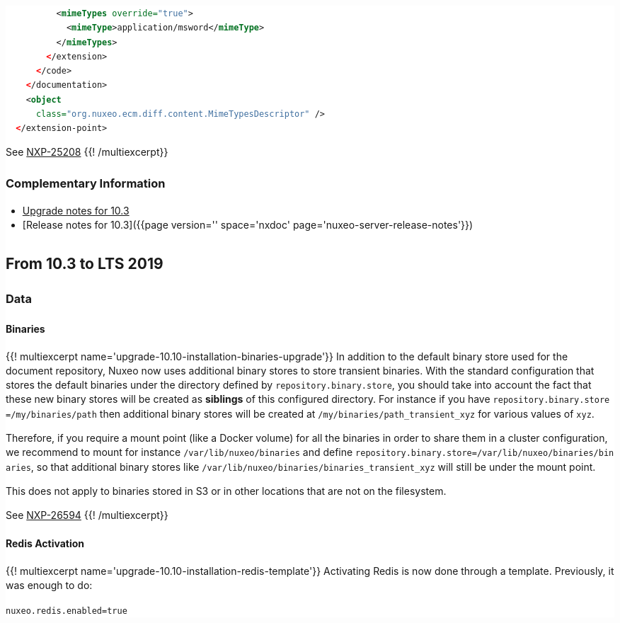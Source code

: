 ```xml
          <mimeTypes override="true">
            <mimeType>application/msword</mimeType>
          </mimeTypes>
        </extension>
      </code>
    </documentation>
    <object
      class="org.nuxeo.ecm.diff.content.MimeTypesDescriptor" />
  </extension-point>
```
See [NXP-25208](https://jira.nuxeo.com/browse/NXP-25208)
{{! /multiexcerpt}}

### Complementary Information

- [Upgrade notes for 10.3](https://jira.nuxeo.com/issues/?jql=project%20in%20%28NXP%29%20AND%20resolution%20%3D%20Fixed%20AND%20fixVersion%20IN%20%28%2210.3%22%20%29%20AND%20%28%22Impact%20type%22%20%3D%20%22API%20change%22%20OR%20%22Upgrade%20notes%22%20is%20not%20EMPTY%29%20ORDER%20BY%20component%20DESC%2C%20key%20DESC)
- [Release notes for 10.3]({{page version='' space='nxdoc' page='nuxeo-server-release-notes'}})

## From 10.3 to LTS 2019

### Data

#### Binaries

{{! multiexcerpt name='upgrade-10.10-installation-binaries-upgrade'}}
In addition to the default binary store used for the document repository, Nuxeo now uses additional binary stores to store transient binaries. With the standard configuration that stores the default binaries under the directory defined by `repository.binary.store`, you should take into account the fact that these new binary stores will be created as **siblings** of this configured directory. For instance if you have `repository.binary.store=/my/binaries/path` then additional binary stores will be created at `/my/binaries/path_transient_xyz` for various values of `xyz`.

Therefore, if you require a mount point (like a Docker volume) for all the binaries in order to share them in a cluster configuration, we recommend to mount for instance `/var/lib/nuxeo/binaries` and define `repository.binary.store=/var/lib/nuxeo/binaries/binaries`, so that additional binary stores like `/var/lib/nuxeo/binaries/binaries_transient_xyz` will still be under the mount point.

This does not apply to binaries stored in S3 or in other locations that are not on the filesystem.

See [NXP-26594](https://jira.nuxeo.com/browse/NXP-26594)
{{! /multiexcerpt}}

#### Redis Activation

{{! multiexcerpt name='upgrade-10.10-installation-redis-template'}}
Activating Redis is now done through a template. Previously, it was enough to do:
```
nuxeo.redis.enabled=true
```
